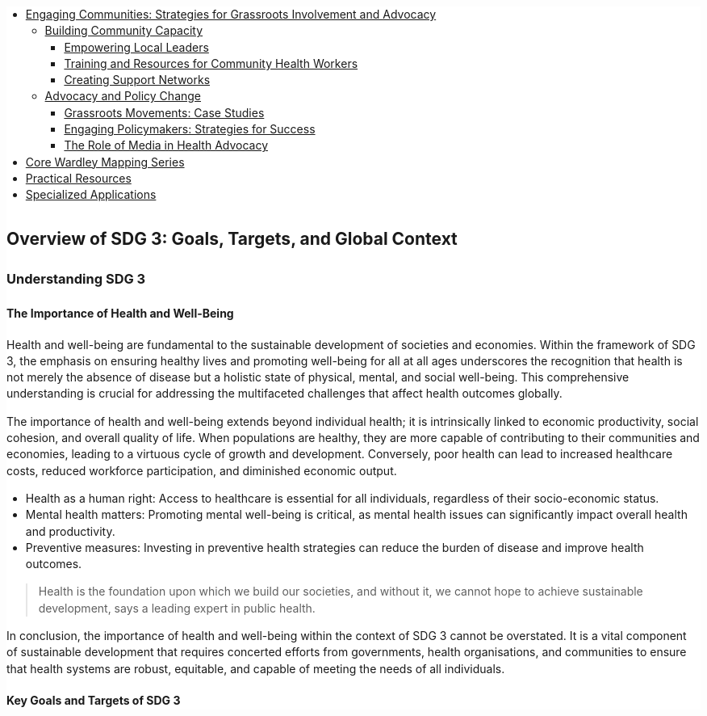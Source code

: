   - [Engaging Communities: Strategies for Grassroots Involvement and Advocacy](#engaging-communities-strategies-for-grassroots-involvement-and-advocacy)
    - [Building Community Capacity](#building-community-capacity)
      - [Empowering Local Leaders](#empowering-local-leaders)
      - [Training and Resources for Community Health Workers](#training-and-resources-for-community-health-workers)
      - [Creating Support Networks](#creating-support-networks)
    - [Advocacy and Policy Change](#advocacy-and-policy-change)
      - [Grassroots Movements: Case Studies](#grassroots-movements-case-studies)
      - [Engaging Policymakers: Strategies for Success](#engaging-policymakers-strategies-for-success)
      - [The Role of Media in Health Advocacy](#the-role-of-media-in-health-advocacy)
  - [Core Wardley Mapping Series](#core-wardley-mapping-series)
  - [Practical Resources](#practical-resources)
  - [Specialized Applications](#specialized-applications)


## <a id="overview-of-sdg-3-goals-targets-and-global-context"></a>Overview of SDG 3: Goals, Targets, and Global Context

### <a id="understanding-sdg-3"></a>Understanding SDG 3

#### <a id="the-importance-of-health-and-well-being"></a>The Importance of Health and Well-Being

Health and well-being are fundamental to the sustainable development of societies and economies. Within the framework of SDG 3, the emphasis on ensuring healthy lives and promoting well-being for all at all ages underscores the recognition that health is not merely the absence of disease but a holistic state of physical, mental, and social well-being. This comprehensive understanding is crucial for addressing the multifaceted challenges that affect health outcomes globally.

The importance of health and well-being extends beyond individual health; it is intrinsically linked to economic productivity, social cohesion, and overall quality of life. When populations are healthy, they are more capable of contributing to their communities and economies, leading to a virtuous cycle of growth and development. Conversely, poor health can lead to increased healthcare costs, reduced workforce participation, and diminished economic output.

- Health as a human right: Access to healthcare is essential for all individuals, regardless of their socio-economic status.
- Mental health matters: Promoting mental well-being is critical, as mental health issues can significantly impact overall health and productivity.
- Preventive measures: Investing in preventive health strategies can reduce the burden of disease and improve health outcomes.

> Health is the foundation upon which we build our societies, and without it, we cannot hope to achieve sustainable development, says a leading expert in public health.

In conclusion, the importance of health and well-being within the context of SDG 3 cannot be overstated. It is a vital component of sustainable development that requires concerted efforts from governments, health organisations, and communities to ensure that health systems are robust, equitable, and capable of meeting the needs of all individuals.



#### <a id="key-goals-and-targets-of-sdg-3"></a>Key Goals and Targets of SDG 3
